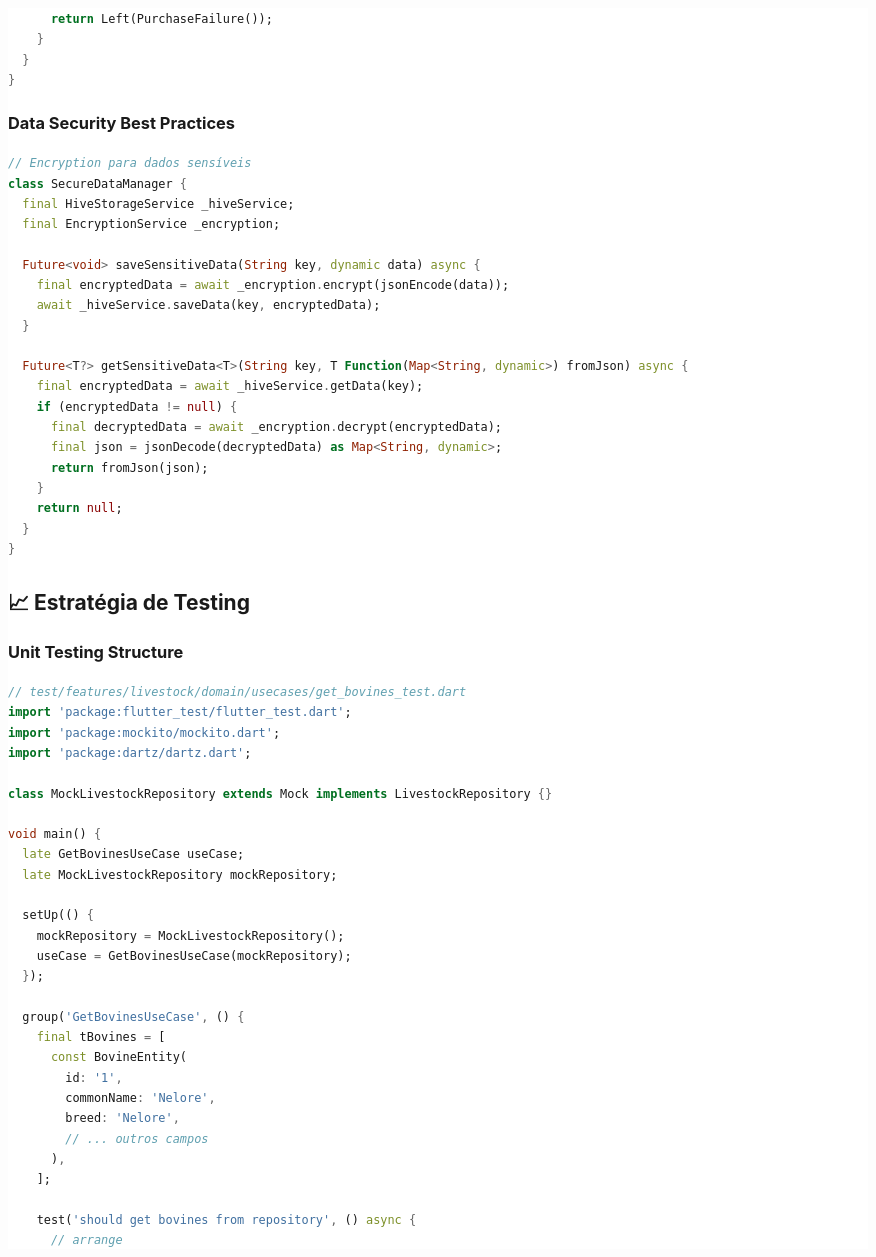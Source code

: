 ```dart
      return Left(PurchaseFailure());
    }
  }
}
```

### Data Security Best Practices
```dart
// Encryption para dados sensíveis
class SecureDataManager {
  final HiveStorageService _hiveService;
  final EncryptionService _encryption;
  
  Future<void> saveSensitiveData(String key, dynamic data) async {
    final encryptedData = await _encryption.encrypt(jsonEncode(data));
    await _hiveService.saveData(key, encryptedData);
  }
  
  Future<T?> getSensitiveData<T>(String key, T Function(Map<String, dynamic>) fromJson) async {
    final encryptedData = await _hiveService.getData(key);
    if (encryptedData != null) {
      final decryptedData = await _encryption.decrypt(encryptedData);
      final json = jsonDecode(decryptedData) as Map<String, dynamic>;
      return fromJson(json);
    }
    return null;
  }
}
```

## 📈 Estratégia de Testing

### Unit Testing Structure
```dart
// test/features/livestock/domain/usecases/get_bovines_test.dart
import 'package:flutter_test/flutter_test.dart';
import 'package:mockito/mockito.dart';
import 'package:dartz/dartz.dart';

class MockLivestockRepository extends Mock implements LivestockRepository {}

void main() {
  late GetBovinesUseCase useCase;
  late MockLivestockRepository mockRepository;
  
  setUp(() {
    mockRepository = MockLivestockRepository();
    useCase = GetBovinesUseCase(mockRepository);
  });
  
  group('GetBovinesUseCase', () {
    final tBovines = [
      const BovineEntity(
        id: '1',
        commonName: 'Nelore',
        breed: 'Nelore',
        // ... outros campos
      ),
    ];
    
    test('should get bovines from repository', () async {
      // arrange
```